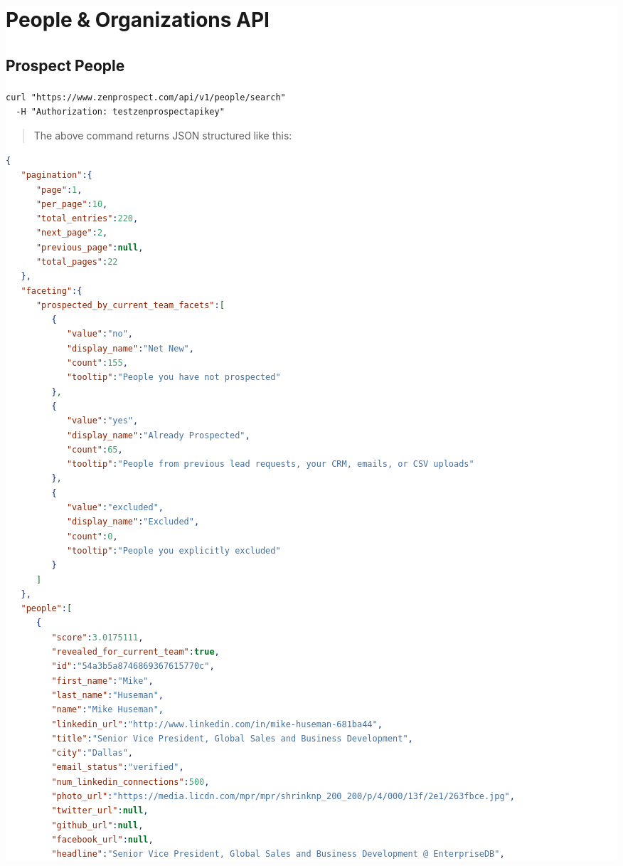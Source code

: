 
# People & Organizations API

## Prospect People

```shell
curl "https://www.zenprospect.com/api/v1/people/search"
  -H "Authorization: testzenprospectapikey"
```


> The above command returns JSON structured like this:

```json
{
   "pagination":{
      "page":1,
      "per_page":10,
      "total_entries":220,
      "next_page":2,
      "previous_page":null,
      "total_pages":22
   },
   "faceting":{
      "prospected_by_current_team_facets":[
         {
            "value":"no",
            "display_name":"Net New",
            "count":155,
            "tooltip":"People you have not prospected"
         },
         {
            "value":"yes",
            "display_name":"Already Prospected",
            "count":65,
            "tooltip":"People from previous lead requests, your CRM, emails, or CSV uploads"
         },
         {
            "value":"excluded",
            "display_name":"Excluded",
            "count":0,
            "tooltip":"People you explicitly excluded"
         }
      ]
   },
   "people":[
      {
         "score":3.0175111,
         "revealed_for_current_team":true,
         "id":"54a3b5a8746869367615770c",
         "first_name":"Mike",
         "last_name":"Huseman",
         "name":"Mike Huseman",
         "linkedin_url":"http://www.linkedin.com/in/mike-huseman-681ba44",
         "title":"Senior Vice President, Global Sales and Business Development",
         "city":"Dallas",
         "email_status":"verified",
         "num_linkedin_connections":500,
         "photo_url":"https://media.licdn.com/mpr/mpr/shrinknp_200_200/p/4/000/13f/2e1/263fbce.jpg",
         "twitter_url":null,
         "github_url":null,
         "facebook_url":null,
         "headline":"Senior Vice President, Global Sales and Business Development @ EnterpriseDB",
```